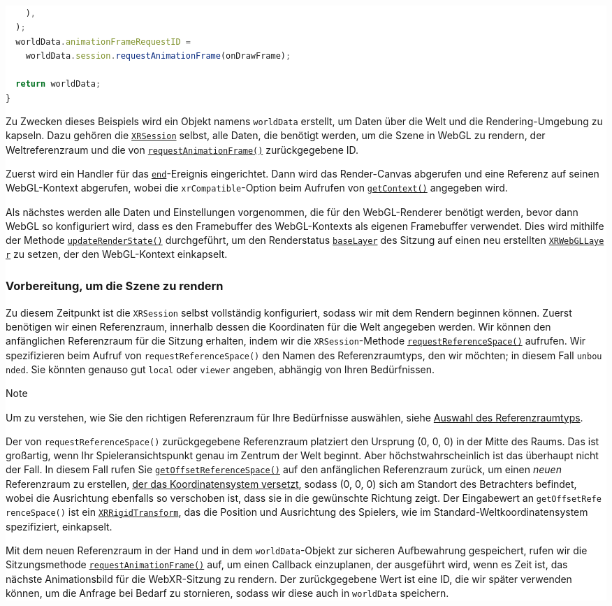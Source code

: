 ```js
    ),
  );
  worldData.animationFrameRequestID =
    worldData.session.requestAnimationFrame(onDrawFrame);

  return worldData;
}
```

Zu Zwecken dieses Beispiels wird ein Objekt namens `worldData` erstellt, um Daten über die Welt und die Rendering-Umgebung zu kapseln. Dazu gehören die [`XRSession`](/de/docs/Web/API/XRSession) selbst, alle Daten, die benötigt werden, um die Szene in WebGL zu rendern, der Weltreferenzraum und die von [`requestAnimationFrame()`](/de/docs/Web/API/XRSession/requestAnimationFrame) zurückgegebene ID.

Zuerst wird ein Handler für das [`end`](/de/docs/Web/API/XRSession/end_event)-Ereignis eingerichtet. Dann wird das Render-Canvas abgerufen und eine Referenz auf seinen WebGL-Kontext abgerufen, wobei die `xrCompatible`-Option beim Aufrufen von [`getContext()`](/de/docs/Web/API/HTMLCanvasElement/getContext) angegeben wird.

Als nächstes werden alle Daten und Einstellungen vorgenommen, die für den WebGL-Renderer benötigt werden, bevor dann WebGL so konfiguriert wird, dass es den Framebuffer des WebGL-Kontexts als eigenen Framebuffer verwendet. Dies wird mithilfe der Methode [`updateRenderState()`](/de/docs/Web/API/XRSession/updateRenderState) durchgeführt, um den Renderstatus [`baseLayer`](/de/docs/Web/API/XRRenderState/baseLayer) des Sitzung auf einen neu erstellten [`XRWebGLLayer`](/de/docs/Web/API/XRWebGLLayer) zu setzen, der den WebGL-Kontext einkapselt.

### Vorbereitung, um die Szene zu rendern

Zu diesem Zeitpunkt ist die `XRSession` selbst vollständig konfiguriert, sodass wir mit dem Rendern beginnen können. Zuerst benötigen wir einen Referenzraum, innerhalb dessen die Koordinaten für die Welt angegeben werden. Wir können den anfänglichen Referenzraum für die Sitzung erhalten, indem wir die `XRSession`-Methode [`requestReferenceSpace()`](/de/docs/Web/API/XRSession/requestReferenceSpace) aufrufen. Wir spezifizieren beim Aufruf von `requestReferenceSpace()` den Namen des Referenzraumtyps, den wir möchten; in diesem Fall `unbounded`. Sie könnten genauso gut `local` oder `viewer` angeben, abhängig von Ihren Bedürfnissen.

> [!NOTE]
> Um zu verstehen, wie Sie den richtigen Referenzraum für Ihre Bedürfnisse auswählen, siehe [Auswahl des Referenzraumtyps](/de/docs/Web/API/WebXR_Device_API/Geometry#selecting_the_reference_space_type).

Der von `requestReferenceSpace()` zurückgegebene Referenzraum platziert den Ursprung (0, 0, 0) in der Mitte des Raums. Das ist großartig, wenn Ihr Spieleransichtspunkt genau im Zentrum der Welt beginnt. Aber höchstwahrscheinlich ist das überhaupt nicht der Fall. In diesem Fall rufen Sie [`getOffsetReferenceSpace()`](/de/docs/Web/API/XRReferenceSpace/getOffsetReferenceSpace) auf den anfänglichen Referenzraum zurück, um einen _neuen_ Referenzraum zu erstellen, [der das Koordinatensystem versetzt](/de/docs/Web/API/WebXR_Device_API/Geometry#establishing_the_reference_space), sodass (0, 0, 0) sich am Standort des Betrachters befindet, wobei die Ausrichtung ebenfalls so verschoben ist, dass sie in die gewünschte Richtung zeigt. Der Eingabewert an `getOffsetReferenceSpace()` ist ein [`XRRigidTransform`](/de/docs/Web/API/XRRigidTransform), das die Position und Ausrichtung des Spielers, wie im Standard-Weltkoordinatensystem spezifiziert, einkapselt.

Mit dem neuen Referenzraum in der Hand und in dem `worldData`-Objekt zur sicheren Aufbewahrung gespeichert, rufen wir die Sitzungsmethode [`requestAnimationFrame()`](/de/docs/Web/API/XRSession/requestAnimationFrame) auf, um einen Callback einzuplanen, der ausgeführt wird, wenn es Zeit ist, das nächste Animationsbild für die WebXR-Sitzung zu rendern. Der zurückgegebene Wert ist eine ID, die wir später verwenden können, um die Anfrage bei Bedarf zu stornieren, sodass wir diese auch in `worldData` speichern.
